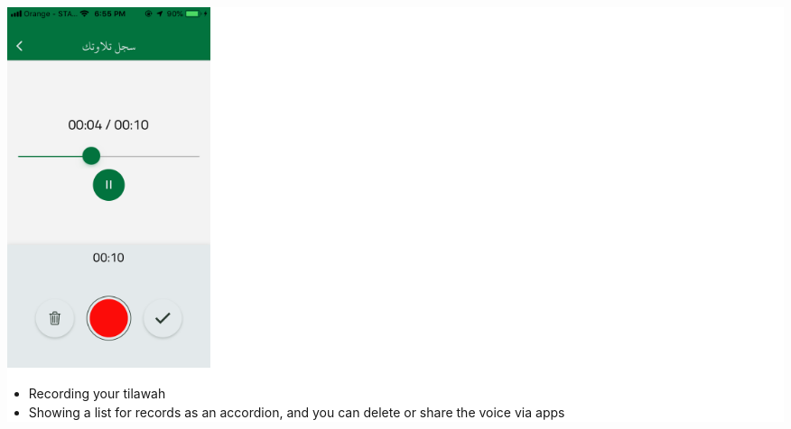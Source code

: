 <img src="/src/assets/images/6.png" height="400">
</div>
<br/>
<ul>
  <li>Recording your tilawah</li>
  <li>Showing a list for records as an accordion, and you can delete or share the voice via apps</li>
</ul>
